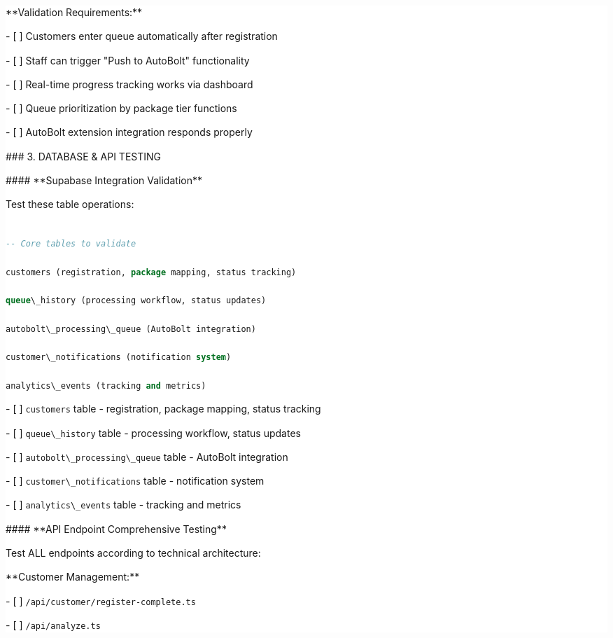 

\*\*Validation Requirements:\*\*

\- \[ ] Customers enter queue automatically after registration

\- \[ ] Staff can trigger "Push to AutoBolt" functionality

\- \[ ] Real-time progress tracking works via dashboard

\- \[ ] Queue prioritization by package tier functions

\- \[ ] AutoBolt extension integration responds properly



\### 3. DATABASE \& API TESTING



\#### \*\*Supabase Integration Validation\*\*

Test these table operations:

```sql

-- Core tables to validate

customers (registration, package mapping, status tracking)

queue\_history (processing workflow, status updates)

autobolt\_processing\_queue (AutoBolt integration)

customer\_notifications (notification system)

analytics\_events (tracking and metrics)

```



\- \[ ] `customers` table - registration, package mapping, status tracking

\- \[ ] `queue\_history` table - processing workflow, status updates

\- \[ ] `autobolt\_processing\_queue` table - AutoBolt integration

\- \[ ] `customer\_notifications` table - notification system

\- \[ ] `analytics\_events` table - tracking and metrics



\#### \*\*API Endpoint Comprehensive Testing\*\*

Test ALL endpoints according to technical architecture:



\*\*Customer Management:\*\*

\- \[ ] `/api/customer/register-complete.ts`

\- \[ ] `/api/analyze.ts`
